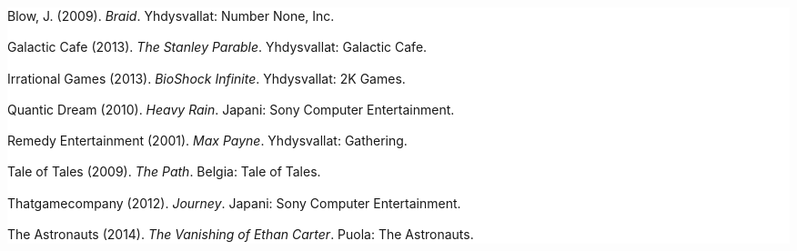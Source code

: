 Blow, J. (2009). *Braid*. Yhdysvallat: Number None, Inc.

Galactic Cafe (2013). *The Stanley Parable*. Yhdysvallat: Galactic Cafe.

Irrational Games (2013). *BioShock Infinite*. Yhdysvallat: 2K Games.

Quantic Dream (2010). *Heavy Rain*. Japani: Sony Computer Entertainment.

Remedy Entertainment (2001). *Max Payne*. Yhdysvallat: Gathering.

Tale of Tales (2009). *The Path*. Belgia: Tale of Tales.

Thatgamecompany (2012). *Journey*. Japani: Sony Computer Entertainment.

The Astronauts (2014). *The Vanishing of Ethan Carter*. Puola: The Astronauts.

[^pesonen.md1]: Jan Alberin lukemisen strategioiden kritiikistä ks. mm.
    Mäkelä (2013) ja Nielsen (2013).

[^pesonen.md2]: Kysymykset, jotka kuullaan pelin tässä kohdassa,
    vaihtelevat pelikerrasta toiseen. Peli ilmeisesti valitsee repliikit
    ennalta muodostetusta listasta satunnaisesti.

[^pesonen.md3]: Corvus on latinaa ja viittaa varisten lintusukuun.
    Mustan korpin latinankielinen nimi on corvus corax.
